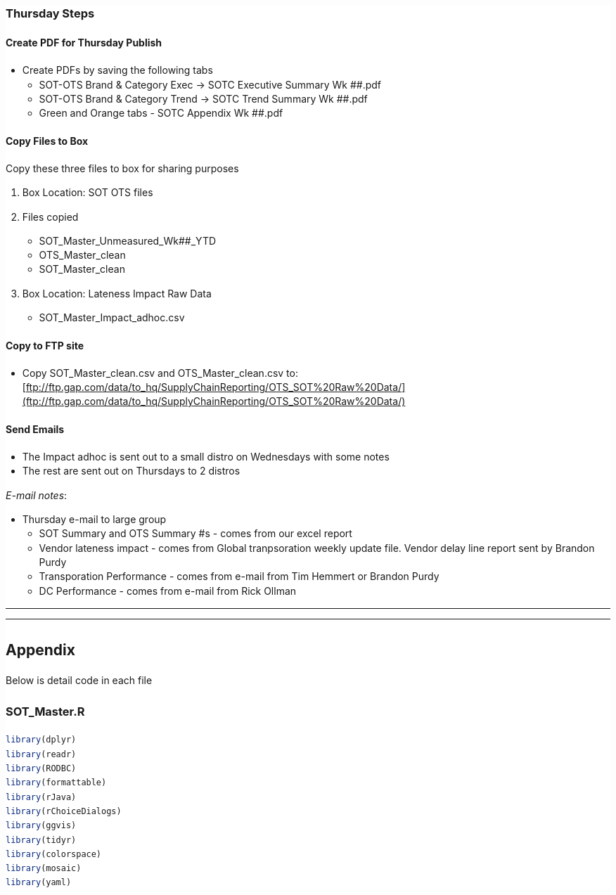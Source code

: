 ### Thursday Steps

#### Create PDF for Thursday Publish

-   Create PDFs by saving the following tabs
    -   SOT-OTS Brand & Category Exec -&gt; SOTC Executive Summary Wk \#\#.pdf
    -   SOT-OTS Brand & Category Trend -&gt; SOTC Trend Summary Wk \#\#.pdf
    -   Green and Orange tabs - SOTC Appendix Wk \#\#.pdf

#### Copy Files to Box

Copy these three files to box for sharing purposes

1.  Box Location: SOT OTS files
2.  Files copied
    -   SOT\_Master\_Unmeasured\_Wk\#\#\_YTD
    -   OTS\_Master\_clean
    -   SOT\_Master\_clean

3.  Box Location: Lateness Impact Raw Data
    -   SOT\_Master\_Impact\_adhoc.csv
    
#### Copy to FTP site
- Copy SOT_Master_clean.csv and OTS_Master_clean.csv to:
[ftp://ftp.gap.com/data/to_hq/SupplyChainReporting/OTS_SOT%20Raw%20Data/](ftp://ftp.gap.com/data/to_hq/SupplyChainReporting/OTS_SOT%20Raw%20Data/)
#### Send Emails

-   The Impact adhoc is sent out to a small distro on Wednesdays with some notes
-   The rest are sent out on Thursdays to 2 distros

*E-mail notes*:

-   Thursday e-mail to large group
    -   SOT Summary and OTS Summary \#s - comes from our excel report
    -   Vendor lateness impact - comes from Global tranpsoration weekly update file. Vendor delay line report sent by Brandon Purdy
    -   Transporation Performance - comes from e-mail from Tim Hemmert or Brandon Purdy
    -   DC Performance - comes from e-mail from Rick Ollman

------------------------------------------------------------------------

------------------------------------------------------------------------

Appendix
--------

Below is detail code in each file

### SOT\_Master.R

``` r
library(dplyr)
library(readr)
library(RODBC)
library(formattable)
library(rJava)
library(rChoiceDialogs)
library(ggvis)
library(tidyr)
library(colorspace)
library(mosaic)
library(yaml)
```
